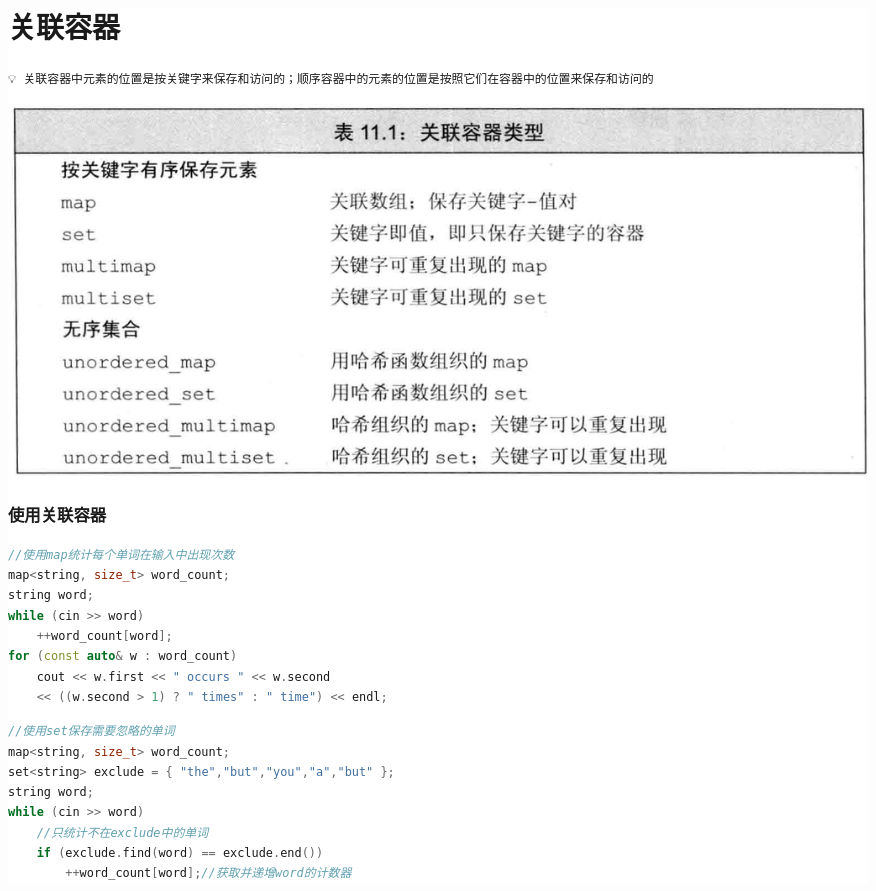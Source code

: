 # 关联容器



```
💡 关联容器中元素的位置是按关键字来保存和访问的；顺序容器中的元素的位置是按照它们在容器中的位置来保存和访问的
```



![Untitled](C++%20Primer%2034af589fd26a4e5ea9b90626174c8d3d/Untitled%2015.png)

### 使用关联容器

```cpp
//使用map统计每个单词在输入中出现次数
map<string, size_t> word_count;
string word;
while (cin >> word)
	++word_count[word];
for (const auto& w : word_count)
	cout << w.first << " occurs " << w.second
	<< ((w.second > 1) ? " times" : " time") << endl;
```

```cpp
//使用set保存需要忽略的单词
map<string, size_t> word_count;
set<string> exclude = { "the","but","you","a","but" };
string word;
while (cin >> word)
	//只统计不在exclude中的单词
	if (exclude.find(word) == exclude.end())
		++word_count[word];//获取并递增word的计数器
```
